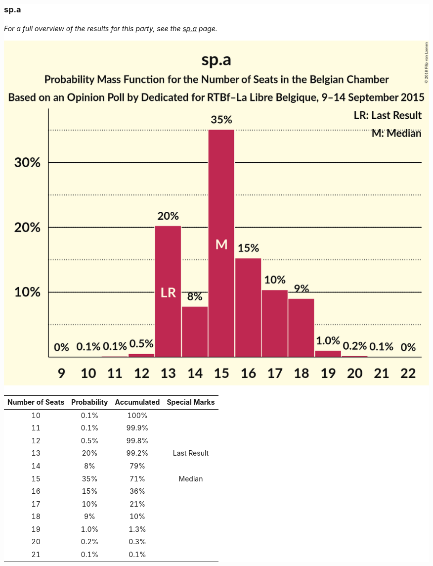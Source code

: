 ### sp.a

*For a full overview of the results for this party, see the [sp.a](party-spa.html) page.*

![Graph with seats probability mass function not yet produced](2015-09-14-Dedicated-seats-pmf-spa.png "Seats Probability Mass Function")

| Number of Seats | Probability | Accumulated | Special Marks |
|:---------------:|:-----------:|:-----------:|:-------------:|
| 10 | 0.1% | 100% |  |
| 11 | 0.1% | 99.9% |  |
| 12 | 0.5% | 99.8% |  |
| 13 | 20% | 99.2% | Last Result |
| 14 | 8% | 79% |  |
| 15 | 35% | 71% | Median |
| 16 | 15% | 36% |  |
| 17 | 10% | 21% |  |
| 18 | 9% | 10% |  |
| 19 | 1.0% | 1.3% |  |
| 20 | 0.2% | 0.3% |  |
| 21 | 0.1% | 0.1% |  |